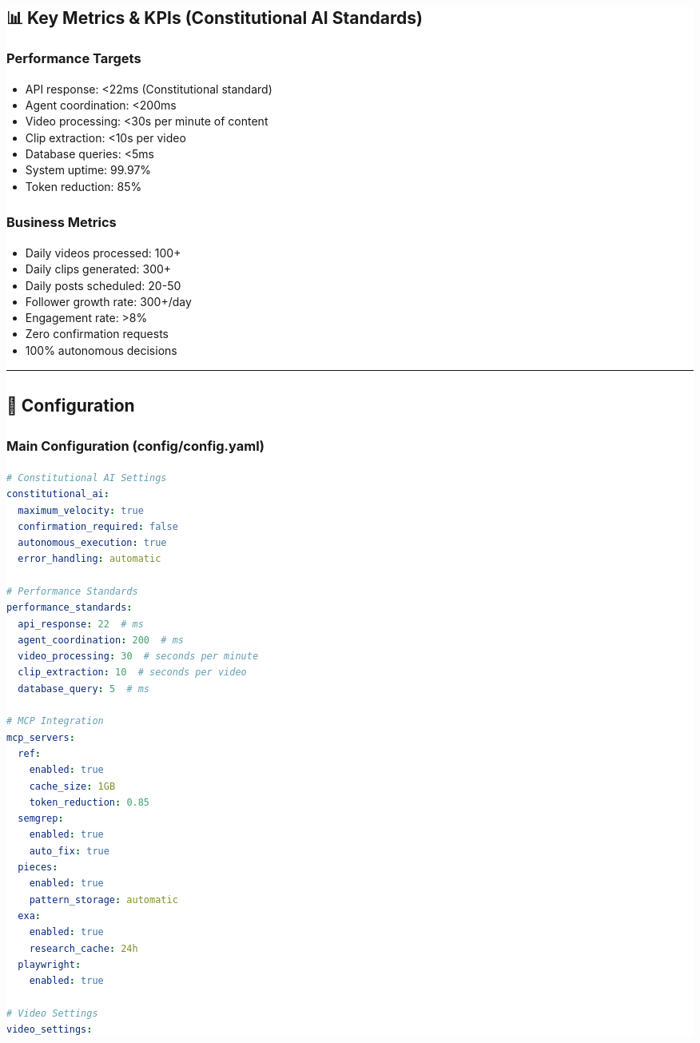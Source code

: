 
## 📊 Key Metrics & KPIs (Constitutional AI Standards)

### Performance Targets
- API response: <22ms (Constitutional standard)
- Agent coordination: <200ms
- Video processing: <30s per minute of content
- Clip extraction: <10s per video
- Database queries: <5ms
- System uptime: 99.97%
- Token reduction: 85%

### Business Metrics
- Daily videos processed: 100+
- Daily clips generated: 300+
- Daily posts scheduled: 20-50
- Follower growth rate: 300+/day
- Engagement rate: >8%
- Zero confirmation requests
- 100% autonomous decisions

---

## 🔧 Configuration

### Main Configuration (config/config.yaml)
```yaml
# Constitutional AI Settings
constitutional_ai:
  maximum_velocity: true
  confirmation_required: false
  autonomous_execution: true
  error_handling: automatic
  
# Performance Standards
performance_standards:
  api_response: 22  # ms
  agent_coordination: 200  # ms
  video_processing: 30  # seconds per minute
  clip_extraction: 10  # seconds per video
  database_query: 5  # ms
  
# MCP Integration
mcp_servers:
  ref:
    enabled: true
    cache_size: 1GB
    token_reduction: 0.85
  semgrep:
    enabled: true
    auto_fix: true
  pieces:
    enabled: true
    pattern_storage: automatic
  exa:
    enabled: true
    research_cache: 24h
  playwright:
    enabled: true
    
# Video Settings
video_settings:
```